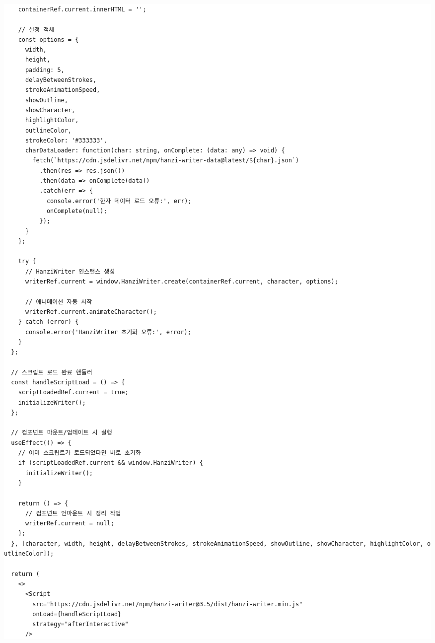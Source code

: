 ```tsx
    containerRef.current.innerHTML = '';

    // 설정 객체
    const options = {
      width,
      height,
      padding: 5,
      delayBetweenStrokes,
      strokeAnimationSpeed,
      showOutline,
      showCharacter,
      highlightColor,
      outlineColor,
      strokeColor: '#333333',
      charDataLoader: function(char: string, onComplete: (data: any) => void) {
        fetch(`https://cdn.jsdelivr.net/npm/hanzi-writer-data@latest/${char}.json`)
          .then(res => res.json())
          .then(data => onComplete(data))
          .catch(err => {
            console.error('한자 데이터 로드 오류:', err);
            onComplete(null);
          });
      }
    };

    try {
      // HanziWriter 인스턴스 생성
      writerRef.current = window.HanziWriter.create(containerRef.current, character, options);
      
      // 애니메이션 자동 시작
      writerRef.current.animateCharacter();
    } catch (error) {
      console.error('HanziWriter 초기화 오류:', error);
    }
  };

  // 스크립트 로드 완료 핸들러
  const handleScriptLoad = () => {
    scriptLoadedRef.current = true;
    initializeWriter();
  };

  // 컴포넌트 마운트/업데이트 시 실행
  useEffect(() => {
    // 이미 스크립트가 로드되었다면 바로 초기화
    if (scriptLoadedRef.current && window.HanziWriter) {
      initializeWriter();
    }

    return () => {
      // 컴포넌트 언마운트 시 정리 작업
      writerRef.current = null;
    };
  }, [character, width, height, delayBetweenStrokes, strokeAnimationSpeed, showOutline, showCharacter, highlightColor, outlineColor]);

  return (
    <>
      <Script 
        src="https://cdn.jsdelivr.net/npm/hanzi-writer@3.5/dist/hanzi-writer.min.js"
        onLoad={handleScriptLoad}
        strategy="afterInteractive"
      />
```